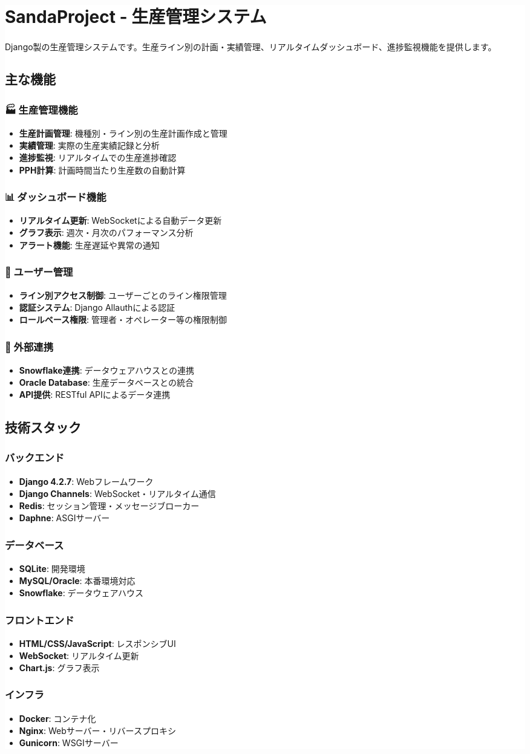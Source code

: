# SandaProject - 生産管理システム

Django製の生産管理システムです。生産ライン別の計画・実績管理、リアルタイムダッシュボード、進捗監視機能を提供します。

## 主な機能

### 🏭 生産管理機能
- **生産計画管理**: 機種別・ライン別の生産計画作成と管理
- **実績管理**: 実際の生産実績記録と分析
- **進捗監視**: リアルタイムでの生産進捗確認
- **PPH計算**: 計画時間当たり生産数の自動計算

### 📊 ダッシュボード機能
- **リアルタイム更新**: WebSocketによる自動データ更新
- **グラフ表示**: 週次・月次のパフォーマンス分析
- **アラート機能**: 生産遅延や異常の通知

### 👥 ユーザー管理
- **ライン別アクセス制御**: ユーザーごとのライン権限管理
- **認証システム**: Django Allauthによる認証
- **ロールベース権限**: 管理者・オペレーター等の権限制御

### 🔗 外部連携
- **Snowflake連携**: データウェアハウスとの連携
- **Oracle Database**: 生産データベースとの統合
- **API提供**: RESTful APIによるデータ連携

## 技術スタック

### バックエンド
- **Django 4.2.7**: Webフレームワーク
- **Django Channels**: WebSocket・リアルタイム通信
- **Redis**: セッション管理・メッセージブローカー
- **Daphne**: ASGIサーバー

### データベース
- **SQLite**: 開発環境
- **MySQL/Oracle**: 本番環境対応
- **Snowflake**: データウェアハウス

### フロントエンド
- **HTML/CSS/JavaScript**: レスポンシブUI
- **WebSocket**: リアルタイム更新
- **Chart.js**: グラフ表示

### インフラ
- **Docker**: コンテナ化
- **Nginx**: Webサーバー・リバースプロキシ
- **Gunicorn**: WSGIサーバー
